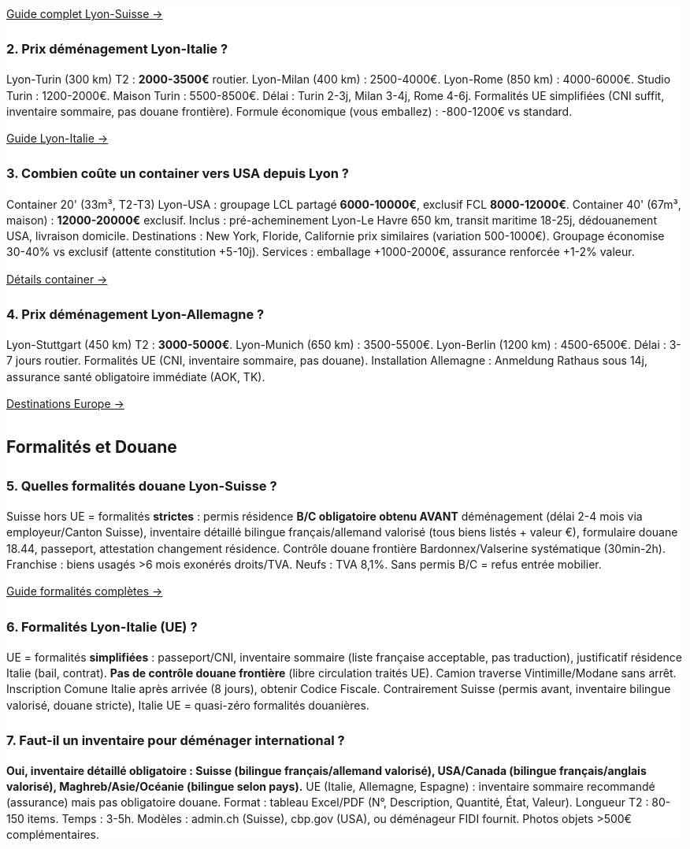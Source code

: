 [Guide complet Lyon-Suisse →](/blog/demenagement-international-lyon/demenagement-lyon-suisse)

### 2. Prix déménagement Lyon-Italie ?

Lyon-Turin (300 km) T2 : **2000-3500€** routier. Lyon-Milan (400 km) : 2500-4000€. Lyon-Rome (850 km) : 4000-6000€. Studio Turin : 1200-2000€. Maison Turin : 5500-8500€. Délai : Turin 2-3j, Milan 3-4j, Rome 4-6j. Formalités UE simplifiées (CNI suffit, inventaire sommaire, pas douane frontière). Formule économique (vous emballez) : -800-1200€ vs standard.

[Guide Lyon-Italie →](/blog/demenagement-international-lyon/demenagement-lyon-italie)

### 3. Combien coûte un container vers USA depuis Lyon ?

Container 20' (33m³, T2-T3) Lyon-USA : groupage LCL partagé **6000-10000€**, exclusif FCL **8000-12000€**. Container 40' (67m³, maison) : **12000-20000€** exclusif. Inclus : pré-acheminement Lyon-Le Havre 650 km, transit maritime 18-25j, dédouanement USA, livraison domicile. Destinations : New York, Floride, Californie prix similaires (variation 500-1000€). Groupage économise 30-40% vs exclusif (attente constitution +5-10j). Services : emballage +1000-2000€, assurance renforcée +1-2% valeur.

[Détails container →](/blog/satellites/transport-maritime-container-lyon)

### 4. Prix déménagement Lyon-Allemagne ?

Lyon-Stuttgart (450 km) T2 : **3000-5000€**. Lyon-Munich (650 km) : 3500-5500€. Lyon-Berlin (1200 km) : 4500-6500€. Délai : 3-7 jours routier. Formalités UE (CNI, inventaire sommaire, pas douane). Installation Allemagne : Anmeldung Rathaus sous 14j, assurance santé obligatoire immédiate (AOK, TK).

[Destinations Europe →](/blog/satellites/demenagement-europe-lyon)

## Formalités et Douane

### 5. Quelles formalités douane Lyon-Suisse ?

Suisse hors UE = formalités **strictes** : permis résidence **B/C obligatoire obtenu AVANT** déménagement (délai 2-4 mois via employeur/Canton Suisse), inventaire détaillé bilingue français/allemand valorisé (tous biens listés + valeur €), formulaire douane 18.44, passeport, attestation changement résidence. Contrôle douane frontière Bardonnex/Valserine systématique (30min-2h). Franchise : biens usagés >6 mois exonérés droits/TVA. Neufs : TVA 8,1%. Sans permis B/C = refus entrée mobilier.

[Guide formalités complètes →](/blog/satellites/formalites-douanieres-international-lyon)

### 6. Formalités Lyon-Italie (UE) ?

UE = formalités **simplifiées** : passeport/CNI, inventaire sommaire (liste française acceptable, pas traduction), justificatif résidence Italie (bail, contrat). **Pas de contrôle douane frontière** (libre circulation traités UE). Camion traverse Vintimille/Modane sans arrêt. Inscription Comune Italie après arrivée (8 jours), obtenir Codice Fiscale. Contrairement Suisse (permis avant, inventaire bilingue valorisé, douane stricte), Italie UE = quasi-zéro formalités douanières.

### 7. Faut-il un inventaire pour déménager international ?

**Oui, inventaire détaillé obligatoire : Suisse (bilingue français/allemand valorisé), USA/Canada (bilingue français/anglais valorisé), Maghreb/Asie/Océanie (bilingue selon pays).** UE (Italie, Allemagne, Espagne) : inventaire sommaire recommandé (assurance) mais pas obligatoire douane. Format : tableau Excel/PDF (N°, Description, Quantité, État, Valeur). Longueur T2 : 80-150 items. Temps : 3-5h. Modèles : admin.ch (Suisse), cbp.gov (USA), ou déménageur FIDI fournit. Photos objets >500€ complémentaires.
